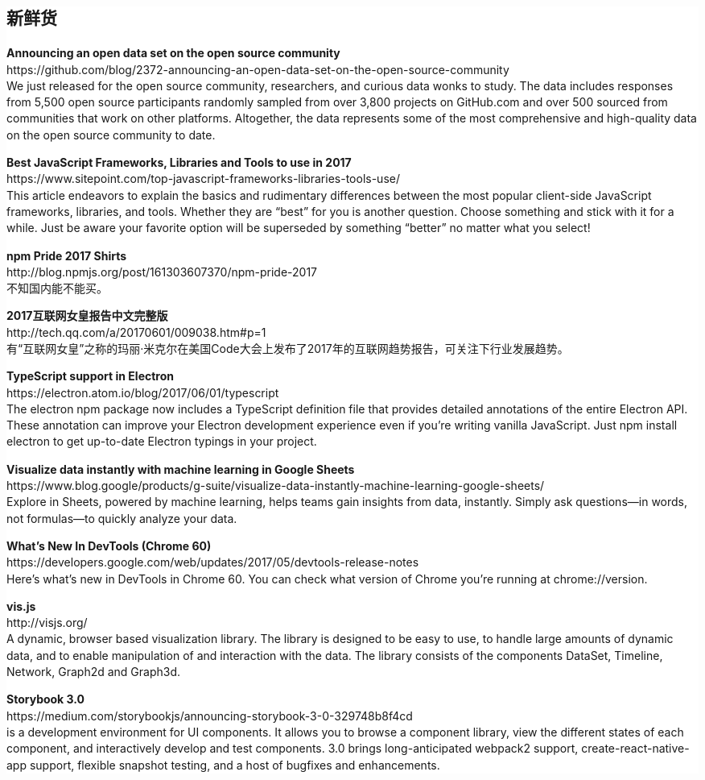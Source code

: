 <h2 id="section-1">新鲜货</h2>

<p><strong>Announcing an open data set on the open source community</strong><br />
https://github.com/blog/2372-announcing-an-open-data-set-on-the-open-source-community<br />
We just released  for the open source community, researchers, and curious data wonks to study. The data includes responses from 5,500 open source participants randomly sampled from over 3,800 projects on GitHub.com and over 500 sourced from communities that work on other platforms. Altogether, the data represents some of the most comprehensive and high-quality data on the open source community to date.</p>

<p><strong>Best JavaScript Frameworks, Libraries and Tools to use in 2017</strong><br />
https://www.sitepoint.com/top-javascript-frameworks-libraries-tools-use/<br />
This article endeavors to explain the basics and rudimentary differences between the most popular client-side JavaScript frameworks, libraries, and tools. Whether they are “best” for you is another question. Choose something and stick with it for a while. Just be aware your favorite option will be superseded by something “better” no matter what you select!</p>

<p><strong>npm Pride 2017 Shirts</strong><br />
http://blog.npmjs.org/post/161303607370/npm-pride-2017<br />
不知国内能不能买。</p>

<p><strong>2017互联网女皇报告中文完整版</strong><br />
http://tech.qq.com/a/20170601/009038.htm#p=1<br />
有“互联网女皇”之称的玛丽·米克尔在美国Code大会上发布了2017年的互联网趋势报告，可关注下行业发展趋势。</p>

<p><strong>TypeScript support in Electron</strong><br />
https://electron.atom.io/blog/2017/06/01/typescript<br />
The electron npm package now includes a TypeScript definition file that provides detailed annotations of the entire Electron API. These annotation can improve your Electron development experience even if you’re writing vanilla JavaScript. Just npm install electron to get up-to-date Electron typings in your project.</p>

<p><strong>Visualize data instantly with machine learning in Google Sheets</strong><br />
https://www.blog.google/products/g-suite/visualize-data-instantly-machine-learning-google-sheets/<br />
Explore in Sheets, powered by machine learning, helps teams gain insights from data, instantly. Simply ask questions—in words, not formulas—to quickly analyze your data.</p>

<p><strong>What’s New In DevTools (Chrome 60)</strong><br />
https://developers.google.com/web/updates/2017/05/devtools-release-notes<br />
Here’s what’s new in DevTools in Chrome 60. You can check what version of Chrome you’re running at chrome://version.</p>

<p><strong>vis.js</strong><br />
http://visjs.org/<br />
A dynamic, browser based visualization library. The library is designed to be easy to use, to handle large amounts of dynamic data, and to enable manipulation of and interaction with the data. The library consists of the components DataSet, Timeline, Network, Graph2d and Graph3d.</p>

<p><strong>Storybook 3.0</strong><br />
https://medium.com/storybookjs/announcing-storybook-3-0-329748b8f4cd<br />
 is a development environment for UI components. It allows you to browse a component library, view the different states of each component, and interactively develop and test components. 3.0 brings long-anticipated webpack2 support, create-react-native-app support, flexible snapshot testing, and a host of bugfixes and enhancements.</p>
